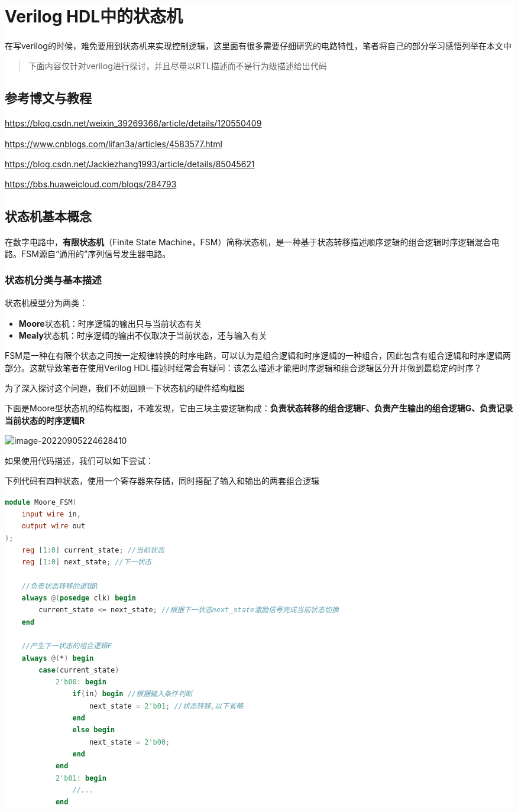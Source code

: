 # Verilog HDL中的状态机

在写verilog的时候，难免要用到状态机来实现控制逻辑，这里面有很多需要仔细研究的电路特性，笔者将自己的部分学习感悟列举在本文中

> 下面内容仅针对verilog进行探讨，并且尽量以RTL描述而不是行为级描述给出代码

## 参考博文与教程

https://blog.csdn.net/weixin_39269366/article/details/120550409

https://www.cnblogs.com/lifan3a/articles/4583577.html

https://blog.csdn.net/Jackiezhang1993/article/details/85045621

https://bbs.huaweicloud.com/blogs/284793

## 状态机基本概念

在数字电路中，**有限状态机**（Finite State Machine，FSM）简称状态机，是一种基于状态转移描述顺序逻辑的组合逻辑时序逻辑混合电路。FSM源自“通用的”序列信号发生器电路。

### 状态机分类与基本描述

状态机模型分为两类：

* **Moore**状态机：时序逻辑的输出只与当前状态有关
* **Mealy**状态机：时序逻辑的输出不仅取决于当前状态，还与输入有关

FSM是一种在有限个状态之间按一定规律转换的时序电路，可以认为是组合逻辑和时序逻辑的一种组合，因此包含有组合逻辑和时序逻辑两部分。这就导致笔者在使用Verilog HDL描述时经常会有疑问：该怎么描述才能把时序逻辑和组合逻辑区分开并做到最稳定的时序？

为了深入探讨这个问题，我们不妨回顾一下状态机的硬件结构框图

下面是Moore型状态机的结构框图，不难发现，它由三块主要逻辑构成：**负责状态转移的组合逻辑F、负责产生输出的组合逻辑G、负责记录当前状态的时序逻辑R**

![image-20220905224628410](FPGA学习笔记【对状态机的讨论】.assets/image-20220905224628410.png)

如果使用代码描述，我们可以如下尝试：

下列代码有四种状态，使用一个寄存器来存储，同时搭配了输入和输出的两套组合逻辑

```verilog
module Moore_FSM(
    input wire in,
    output wire out
);
    reg [1:0] current_state; //当前状态
    reg [1:0] next_state; //下一状态
    
    //负责状态转移的逻辑R
    always @(posedge clk) begin
        current_state <= next_state; //根据下一状态next_state激励信号完成当前状态切换
    end
    
    //产生下一状态的组合逻辑F
    always @(*) begin
        case(current_state)
            2'b00: begin
                if(in) begin //根据输入条件判断
                    next_state = 2'b01; //状态转移,以下省略
                end
                else begin
                    next_state = 2'b00;
                end
            end
            2'b01: begin
                //...
            end
```